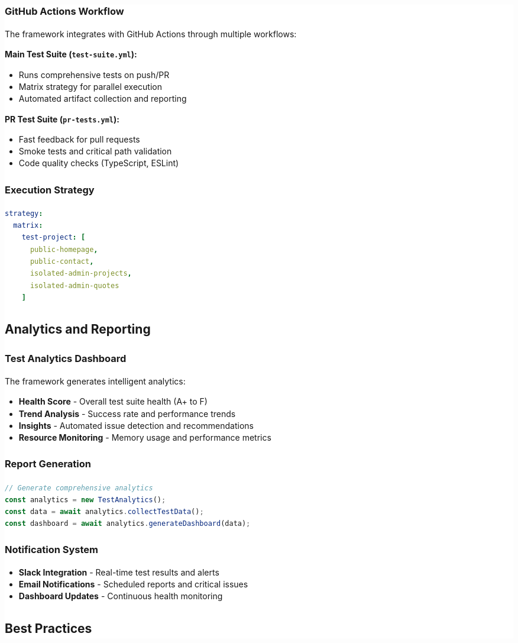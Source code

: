 ### GitHub Actions Workflow

The framework integrates with GitHub Actions through multiple workflows:

**Main Test Suite (`test-suite.yml`):**
- Runs comprehensive tests on push/PR
- Matrix strategy for parallel execution
- Automated artifact collection and reporting

**PR Test Suite (`pr-tests.yml`):**
- Fast feedback for pull requests
- Smoke tests and critical path validation
- Code quality checks (TypeScript, ESLint)

### Execution Strategy

```yaml
strategy:
  matrix:
    test-project: [
      public-homepage,
      public-contact,
      isolated-admin-projects,
      isolated-admin-quotes
    ]
```

## Analytics and Reporting

### Test Analytics Dashboard

The framework generates intelligent analytics:

- **Health Score** - Overall test suite health (A+ to F)
- **Trend Analysis** - Success rate and performance trends
- **Insights** - Automated issue detection and recommendations
- **Resource Monitoring** - Memory usage and performance metrics

### Report Generation

```javascript
// Generate comprehensive analytics
const analytics = new TestAnalytics();
const data = await analytics.collectTestData();
const dashboard = await analytics.generateDashboard(data);
```

### Notification System

- **Slack Integration** - Real-time test results and alerts
- **Email Notifications** - Scheduled reports and critical issues
- **Dashboard Updates** - Continuous health monitoring

## Best Practices
